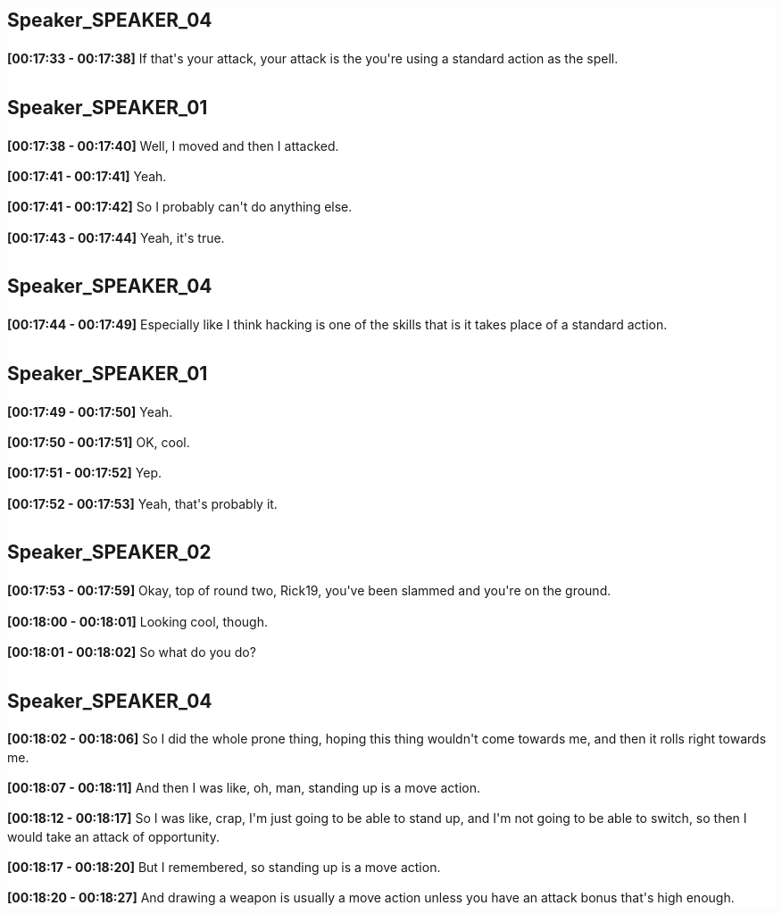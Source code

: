 ## Speaker_SPEAKER_04

**[00:17:33 - 00:17:38]** If that's your attack, your attack is the you're using a standard action as the spell.


## Speaker_SPEAKER_01

**[00:17:38 - 00:17:40]** Well, I moved and then I attacked.

**[00:17:41 - 00:17:41]** Yeah.

**[00:17:41 - 00:17:42]** So I probably can't do anything else.

**[00:17:43 - 00:17:44]** Yeah, it's true.


## Speaker_SPEAKER_04

**[00:17:44 - 00:17:49]** Especially like I think hacking is one of the skills that is it takes place of a standard action.


## Speaker_SPEAKER_01

**[00:17:49 - 00:17:50]** Yeah.

**[00:17:50 - 00:17:51]** OK, cool.

**[00:17:51 - 00:17:52]** Yep.

**[00:17:52 - 00:17:53]** Yeah, that's probably it.


## Speaker_SPEAKER_02

**[00:17:53 - 00:17:59]** Okay, top of round two, Rick19, you've been slammed and you're on the ground.

**[00:18:00 - 00:18:01]** Looking cool, though.

**[00:18:01 - 00:18:02]** So what do you do?


## Speaker_SPEAKER_04

**[00:18:02 - 00:18:06]** So I did the whole prone thing, hoping this thing wouldn't come towards me, and then it rolls right towards me.

**[00:18:07 - 00:18:11]** And then I was like, oh, man, standing up is a move action.

**[00:18:12 - 00:18:17]** So I was like, crap, I'm just going to be able to stand up, and I'm not going to be able to switch, so then I would take an attack of opportunity.

**[00:18:17 - 00:18:20]** But I remembered, so standing up is a move action.

**[00:18:20 - 00:18:27]** And drawing a weapon is usually a move action unless you have an attack bonus that's high enough.
